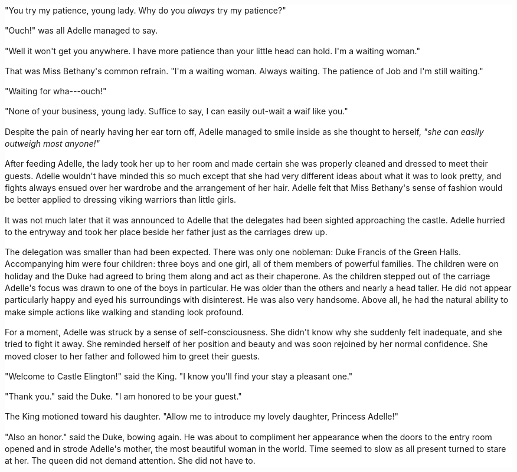 "You try my patience, young lady. Why do you *always* try my patience?"

"Ouch!" was all Adelle managed to say.

"Well it won't get you anywhere. I have more patience than your little
head can hold. I'm a waiting woman."

That was Miss Bethany's common refrain. "I'm a waiting woman. Always
waiting. The patience of Job and I'm still waiting."

"Waiting for wha---ouch!"

"None of your business, young lady. Suffice to say, I can easily
out-wait a waif like you."

Despite the pain of nearly having her ear torn off, Adelle managed to
smile inside as she thought to herself, *"she can easily outweigh most
anyone!"*

After feeding Adelle, the lady took her up to her room and made certain
she was properly cleaned and dressed to meet their guests. Adelle
wouldn't have minded this so much except that she had very different
ideas about what it was to look pretty, and fights always ensued over
her wardrobe and the arrangement of her hair. Adelle felt that Miss
Bethany's sense of fashion would be better applied to dressing viking
warriors than little girls.

It was not much later that it was announced to Adelle that the delegates
had been sighted approaching the castle. Adelle hurried to the entryway
and took her place beside her father just as the carriages drew up.

The delegation was smaller than had been expected. There was only one
nobleman: Duke Francis of the Green Halls. Accompanying him were four
children: three boys and one girl, all of them members of powerful
families. The children were on holiday and the Duke had agreed to bring
them along and act as their chaperone. As the children stepped out of
the carriage Adelle's focus was drawn to one of the boys in particular.
He was older than the others and nearly a head taller. He did not appear
particularly happy and eyed his surroundings with disinterest. He was
also very handsome. Above all, he had the natural ability to make simple
actions like walking and standing look profound.

For a moment, Adelle was struck by a sense of self-consciousness. She
didn't know why she suddenly felt inadequate, and she tried to fight it
away. She reminded herself of her position and beauty and was soon
rejoined by her normal confidence. She moved closer to her father and
followed him to greet their guests.

"Welcome to Castle Elington!" said the King. "I know you'll find your
stay a pleasant one."

"Thank you." said the Duke. "I am honored to be your guest."

The King motioned toward his daughter. "Allow me to introduce my lovely
daughter, Princess Adelle!"

"Also an honor." said the Duke, bowing again. He was about to compliment
her appearance when the doors to the entry room opened and in strode
Adelle's mother, the most beautiful woman in the world. Time seemed to
slow as all present turned to stare at her. The queen did not demand
attention. She did not have to.
